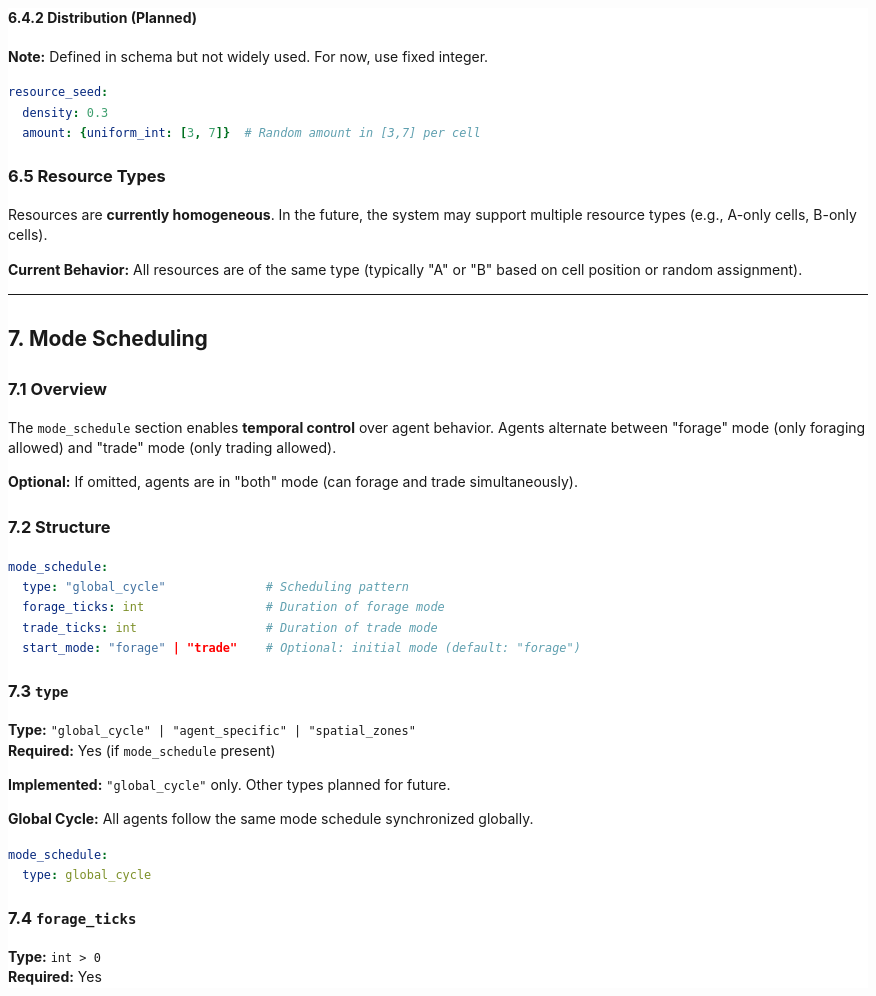 #### 6.4.2 Distribution (Planned)

**Note:** Defined in schema but not widely used. For now, use fixed integer.

```yaml
resource_seed:
  density: 0.3
  amount: {uniform_int: [3, 7]}  # Random amount in [3,7] per cell
```

### 6.5 Resource Types

Resources are **currently homogeneous**. In the future, the system may support multiple resource types (e.g., A-only cells, B-only cells).

**Current Behavior:** All resources are of the same type (typically "A" or "B" based on cell position or random assignment).

---

## 7. Mode Scheduling

### 7.1 Overview

The `mode_schedule` section enables **temporal control** over agent behavior. Agents alternate between "forage" mode (only foraging allowed) and "trade" mode (only trading allowed).

**Optional:** If omitted, agents are in "both" mode (can forage and trade simultaneously).

### 7.2 Structure

```yaml
mode_schedule:
  type: "global_cycle"              # Scheduling pattern
  forage_ticks: int                 # Duration of forage mode
  trade_ticks: int                  # Duration of trade mode
  start_mode: "forage" | "trade"    # Optional: initial mode (default: "forage")
```

### 7.3 `type`

**Type:** `"global_cycle" | "agent_specific" | "spatial_zones"`  
**Required:** Yes (if `mode_schedule` present)

**Implemented:** `"global_cycle"` only. Other types planned for future.

**Global Cycle:** All agents follow the same mode schedule synchronized globally.

```yaml
mode_schedule:
  type: global_cycle
```

### 7.4 `forage_ticks`

**Type:** `int > 0`  
**Required:** Yes
